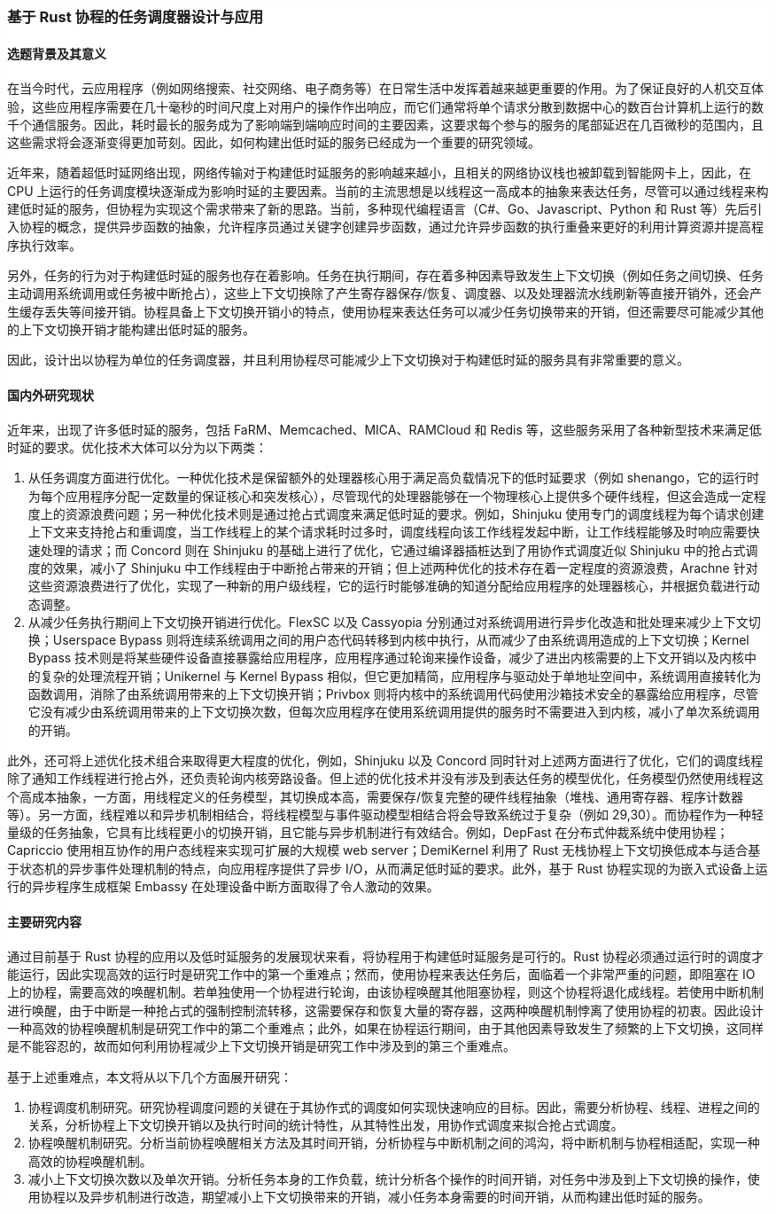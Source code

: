 
### 基于 Rust 协程的任务调度器设计与应用


#### 选题背景及其意义

在当今时代，云应用程序（例如网络搜索、社交网络、电子商务等）在日常生活中发挥着越来越更重要的作用。为了保证良好的人机交互体验，这些应用程序需要在几十毫秒的时间尺度上对用户的操作作出响应，而它们通常将单个请求分散到数据中心的数百台计算机上运行的数千个通信服务。因此，耗时最长的服务成为了影响端到端响应时间的主要因素，这要求每个参与的服务的尾部延迟在几百微秒的范围内，且这些需求将会逐渐变得更加苛刻。因此，如何构建出低时延的服务已经成为一个重要的研究领域。

近年来，随着超低时延网络出现，网络传输对于构建低时延服务的影响越来越小，且相关的网络协议栈也被卸载到智能网卡上，因此，在 CPU 上运行的任务调度模块逐渐成为影响时延的主要因素。当前的主流思想是以线程这一高成本的抽象来表达任务，尽管可以通过线程来构建低时延的服务，但协程为实现这个需求带来了新的思路。当前，多种现代编程语言（C#、Go、Javascript、Python 和 Rust 等）先后引入协程的概念，提供异步函数的抽象，允许程序员通过关键字创建异步函数，通过允许异步函数的执行重叠来更好的利用计算资源并提高程序执行效率。

另外，任务的行为对于构建低时延的服务也存在着影响。任务在执行期间，存在着多种因素导致发生上下文切换（例如任务之间切换、任务主动调用系统调用或任务被中断抢占），这些上下文切换除了产生寄存器保存/恢复、调度器、以及处理器流水线刷新等直接开销外，还会产生缓存丢失等间接开销。协程具备上下文切换开销小的特点，使用协程来表达任务可以减少任务切换带来的开销，但还需要尽可能减少其他的上下文切换开销才能构建出低时延的服务。

因此，设计出以协程为单位的任务调度器，并且利用协程尽可能减少上下文切换对于构建低时延的服务具有非常重要的意义。


#### 国内外研究现状

近年来，出现了许多低时延的服务，包括 FaRM、Memcached、MICA、RAMCloud 和 Redis 等，这些服务采用了各种新型技术来满足低时延的要求。优化技术大体可以分为以下两类：

1. 从任务调度方面进行优化。一种优化技术是保留额外的处理器核心用于满足高负载情况下的低时延要求（例如 shenango，它的运行时为每个应用程序分配一定数量的保证核心和突发核心），尽管现代的处理器能够在一个物理核心上提供多个硬件线程，但这会造成一定程度上的资源浪费问题；另一种优化技术则是通过抢占式调度来满足低时延的要求。例如，Shinjuku 使用专门的调度线程为每个请求创建上下文来支持抢占和重调度，当工作线程上的某个请求耗时过多时，调度线程向该工作线程发起中断，让工作线程能够及时响应需要快速处理的请求；而 Concord 则在 Shinjuku 的基础上进行了优化，它通过编译器插桩达到了用协作式调度近似 Shinjuku 中的抢占式调度的效果，减小了 Shinjuku 中工作线程由于中断抢占带来的开销；但上述两种优化的技术存在着一定程度的资源浪费，Arachne 针对这些资源浪费进行了优化，实现了一种新的用户级线程，它的运行时能够准确的知道分配给应用程序的处理器核心，并根据负载进行动态调整。
2. 从减少任务执行期间上下文切换开销进行优化。FlexSC 以及 Cassyopia 分别通过对系统调用进行异步化改造和批处理来减少上下文切换；Userspace Bypass 则将连续系统调用之间的用户态代码转移到内核中执行，从而减少了由系统调用造成的上下文切换；Kernel Bypass 技术则是将某些硬件设备直接暴露给应用程序，应用程序通过轮询来操作设备，减少了进出内核需要的上下文开销以及内核中的复杂的处理流程开销；Unikernel 与 Kernel Bypass 相似，但它更加精简，应用程序与驱动处于单地址空间中，系统调用直接转化为函数调用，消除了由系统调用带来的上下文切换开销；Privbox 则将内核中的系统调用代码使用沙箱技术安全的暴露给应用程序，尽管它没有减少由系统调用带来的上下文切换次数，但每次应用程序在使用系统调用提供的服务时不需要进入到内核，减小了单次系统调用的开销。

此外，还可将上述优化技术组合来取得更大程度的优化，例如，Shinjuku 以及 Concord 同时针对上述两方面进行了优化，它们的调度线程除了通知工作线程进行抢占外，还负责轮询内核旁路设备。但上述的优化技术并没有涉及到表达任务的模型优化，任务模型仍然使用线程这个高成本抽象，一方面，用线程定义的任务模型，其切换成本高，需要保存/恢复完整的硬件线程抽象（堆栈、通用寄存器、程序计数器等）。另一方面，线程难以和异步机制相结合，将线程模型与事件驱动模型相结合将会导致系统过于复杂（例如 29,30）。而协程作为一种轻量级的任务抽象，它具有比线程更小的切换开销，且它能与异步机制进行有效结合。例如，DepFast 在分布式仲裁系统中使用协程；Capriccio 使用相互协作的用户态线程来实现可扩展的大规模 web server；DemiKernel 利用了 Rust 无栈协程上下文切换低成本与适合基于状态机的异步事件处理机制的特点，向应用程序提供了异步 I/O，从而满足低时延的要求。此外，基于 Rust 协程实现的为嵌入式设备上运行的异步程序生成框架 Embassy 在处理设备中断方面取得了令人激动的效果。

#### 主要研究内容

通过目前基于 Rust 协程的应用以及低时延服务的发展现状来看，将协程用于构建低时延服务是可行的。Rust 协程必须通过运行时的调度才能运行，因此实现高效的运行时是研究工作中的第一个重难点；然而，使用协程来表达任务后，面临着一个非常严重的问题，即阻塞在 IO 上的协程，需要高效的唤醒机制。若单独使用一个协程进行轮询，由该协程唤醒其他阻塞协程，则这个协程将退化成线程。若使用中断机制进行唤醒，由于中断是一种抢占式的强制控制流转移，这需要保存和恢复大量的寄存器，这两种唤醒机制悖离了使用协程的初衷。因此设计一种高效的协程唤醒机制是研究工作中的第二个重难点；此外，如果在协程运行期间，由于其他因素导致发生了频繁的上下文切换，这同样是不能容忍的，故而如何利用协程减少上下文切换开销是研究工作中涉及到的第三个重难点。

基于上述重难点，本文将从以下几个方面展开研究：

1. 协程调度机制研究。研究协程调度问题的关键在于其协作式的调度如何实现快速响应的目标。因此，需要分析协程、线程、进程之间的关系，分析协程上下文切换开销以及执行时间的统计特性，从其特性出发，用协作式调度来拟合抢占式调度。
2. 协程唤醒机制研究。分析当前协程唤醒相关方法及其时间开销，分析协程与中断机制之间的鸿沟，将中断机制与协程相适配，实现一种高效的协程唤醒机制。
3. 减小上下文切换次数以及单次开销。分析任务本身的工作负载，统计分析各个操作的时间开销，对任务中涉及到上下文切换的操作，使用协程以及异步机制进行改造，期望减小上下文切换带来的开销，减小任务本身需要的时间开销，从而构建出低时延的服务。
